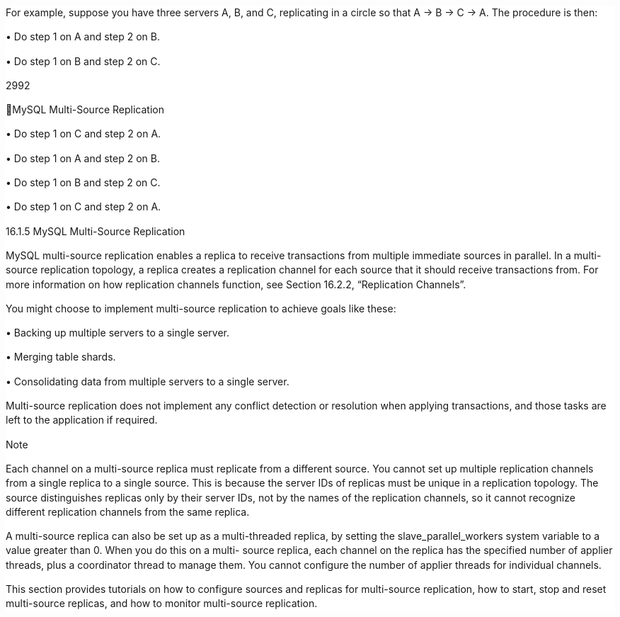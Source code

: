 For example, suppose you have three servers A, B, and C, replicating in a circle so that A -> B -> C -> A.
The procedure is then:

• Do step 1 on A and step 2 on B.

• Do step 1 on B and step 2 on C.

2992

MySQL Multi-Source Replication

• Do step 1 on C and step 2 on A.

• Do step 1 on A and step 2 on B.

• Do step 1 on B and step 2 on C.

• Do step 1 on C and step 2 on A.

16.1.5 MySQL Multi-Source Replication

MySQL multi-source replication enables a replica to receive transactions from multiple immediate sources
in parallel. In a multi-source replication topology, a replica creates a replication channel for each source
that it should receive transactions from. For more information on how replication channels function, see
Section 16.2.2, “Replication Channels”.

You might choose to implement multi-source replication to achieve goals like these:

• Backing up multiple servers to a single server.

• Merging table shards.

• Consolidating data from multiple servers to a single server.

Multi-source replication does not implement any conflict detection or resolution when applying transactions,
and those tasks are left to the application if required.

Note

Each channel on a multi-source replica must replicate from a different source. You
cannot set up multiple replication channels from a single replica to a single source.
This is because the server IDs of replicas must be unique in a replication topology.
The source distinguishes replicas only by their server IDs, not by the names of the
replication channels, so it cannot recognize different replication channels from the
same replica.

A multi-source replica can also be set up as a multi-threaded replica, by setting the
slave_parallel_workers system variable to a value greater than 0. When you do this on a multi-
source replica, each channel on the replica has the specified number of applier threads, plus a coordinator
thread to manage them. You cannot configure the number of applier threads for individual channels.

This section provides tutorials on how to configure sources and replicas for multi-source replication, how to
start, stop and reset multi-source replicas, and how to monitor multi-source replication.
